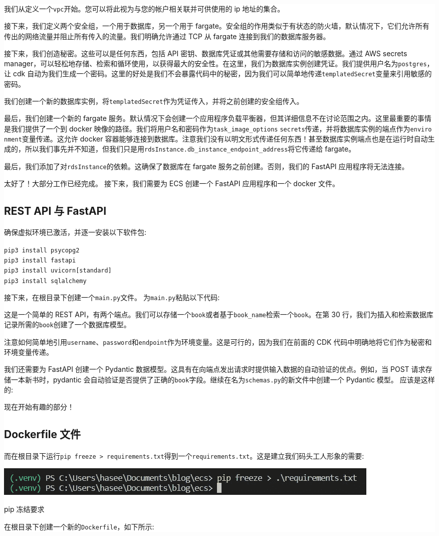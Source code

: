 我们从定义一个`vpc`开始。您可以将此视为与您的帐户相关联并可供使用的 ip 地址的集合。

接下来，我们定义两个安全组，一个用于数据库，另一个用于 fargate。安全组的作用类似于有状态的防火墙，默认情况下，它们允许所有传出的网络流量并阻止所有传入的流量。我们明确允许通过 TCP 从 fargate 连接到我们的数据库服务器。

接下来，我们创造秘密。这些可以是任何东西，包括 API 密钥、数据库凭证或其他需要存储和访问的敏感数据。通过 AWS secrets manager，可以轻松地存储、检索和循环使用，以获得最大的安全性。在这里，我们为数据库实例创建凭证。我们提供用户名为`postgres`，让 cdk 自动为我们生成一个密码。这里的好处是我们不会暴露代码中的秘密，因为我们可以简单地传递`templatedSecret`变量来引用敏感的密码。

我们创建一个新的数据库实例，将`templatedSecret`作为凭证传入，并将之前创建的安全组传入。

最后，我们创建一个新的 fargate 服务。默认情况下会创建一个应用程序负载平衡器，但其详细信息不在讨论范围之内。这里最重要的事情是我们提供了一个到 docker 映像的路径。我们将用户名和密码作为`task_image_options` `secrets`传递，并将数据库实例的端点作为`environment`变量传递。这允许 docker 容器能够连接到数据库。注意我们没有以明文形式传递任何东西！甚至数据库实例端点也是在运行时自动生成的，所以我们事先并不知道，但我们只是用`rdsInstance.db_instance_endpoint_address`将它传递给 fargate。

最后，我们添加了对`rdsInstance`的依赖。这确保了数据库在 fargate 服务之前创建。否则，我们的 FastAPI 应用程序将无法连接。

太好了！大部分工作已经完成。
接下来，我们需要为 ECS 创建一个 FastAPI 应用程序和一个 docker 文件。

## REST API 与 FastAPI

确保虚拟环境已激活，并逐一安装以下软件包:

```
pip3 install psycopg2 
pip3 install fastapi 
pip3 install uvicorn[standard] 
pip3 install sqlalchemy
```

接下来，在根目录下创建一个`main.py`文件。
为`main.py`粘贴以下代码:

这是一个简单的 REST API，有两个端点。我们可以存储一个`book`或者基于`book_name`检索一个`book`。在第 30 行，我们为插入和检索数据库记录所需的`book`创建了一个数据库模型。

注意如何简单地引用`username`、`password`和`endpoint`作为环境变量。这是可行的，因为我们在前面的 CDK 代码中明确地将它们作为秘密和环境变量传递。

我们还需要为 FastAPI 创建一个 Pydantic 数据模型。这具有在向端点发出请求时提供输入数据的自动验证的优点。例如，当 POST 请求存储一本新书时，pydantic 会自动验证是否提供了正确的`book`字段。继续在名为`schemas.py`的新文件中创建一个 Pydantic 模型。
应该是这样的:

现在开始有趣的部分！

## Dockerfile 文件

而在根目录下运行`pip freeze > requirements.txt`得到一个`requirements.txt`。这是建立我们码头工人形象的需要:

![](img/f0def6b3859a5319548f2f9790446aa4.png)

pip 冻结要求

在根目录下创建一个新的`Dockerfile`，如下所示:
